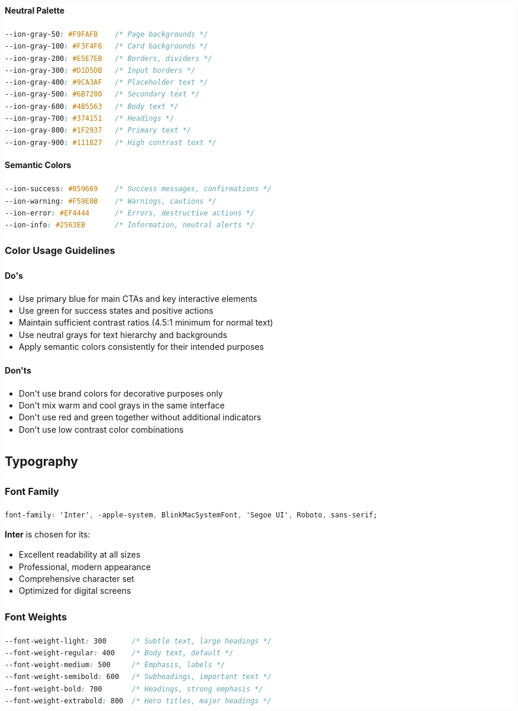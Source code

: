 #### Neutral Palette
```css
--ion-gray-50: #F9FAFB    /* Page backgrounds */
--ion-gray-100: #F3F4F6   /* Card backgrounds */
--ion-gray-200: #E5E7EB   /* Borders, dividers */
--ion-gray-300: #D1D5DB   /* Input borders */
--ion-gray-400: #9CA3AF   /* Placeholder text */
--ion-gray-500: #6B7280   /* Secondary text */
--ion-gray-600: #4B5563   /* Body text */
--ion-gray-700: #374151   /* Headings */
--ion-gray-800: #1F2937   /* Primary text */
--ion-gray-900: #111827   /* High contrast text */
```

#### Semantic Colors
```css
--ion-success: #059669    /* Success messages, confirmations */
--ion-warning: #F59E0B    /* Warnings, cautions */
--ion-error: #EF4444      /* Errors, destructive actions */
--ion-info: #2563EB       /* Information, neutral alerts */
```

### Color Usage Guidelines

#### Do's
- Use primary blue for main CTAs and key interactive elements
- Use green for success states and positive actions
- Maintain sufficient contrast ratios (4.5:1 minimum for normal text)
- Use neutral grays for text hierarchy and backgrounds
- Apply semantic colors consistently for their intended purposes

#### Don'ts
- Don't use brand colors for decorative purposes only
- Don't mix warm and cool grays in the same interface
- Don't use red and green together without additional indicators
- Don't use low contrast color combinations

## Typography

### Font Family
```css
font-family: 'Inter', -apple-system, BlinkMacSystemFont, 'Segoe UI', Roboto, sans-serif;
```

**Inter** is chosen for its:
- Excellent readability at all sizes
- Professional, modern appearance
- Comprehensive character set
- Optimized for digital screens

### Font Weights
```css
--font-weight-light: 300      /* Subtle text, large headings */
--font-weight-regular: 400    /* Body text, default */
--font-weight-medium: 500     /* Emphasis, labels */
--font-weight-semibold: 600   /* Subheadings, important text */
--font-weight-bold: 700       /* Headings, strong emphasis */
--font-weight-extrabold: 800  /* Hero titles, major headings */
```
